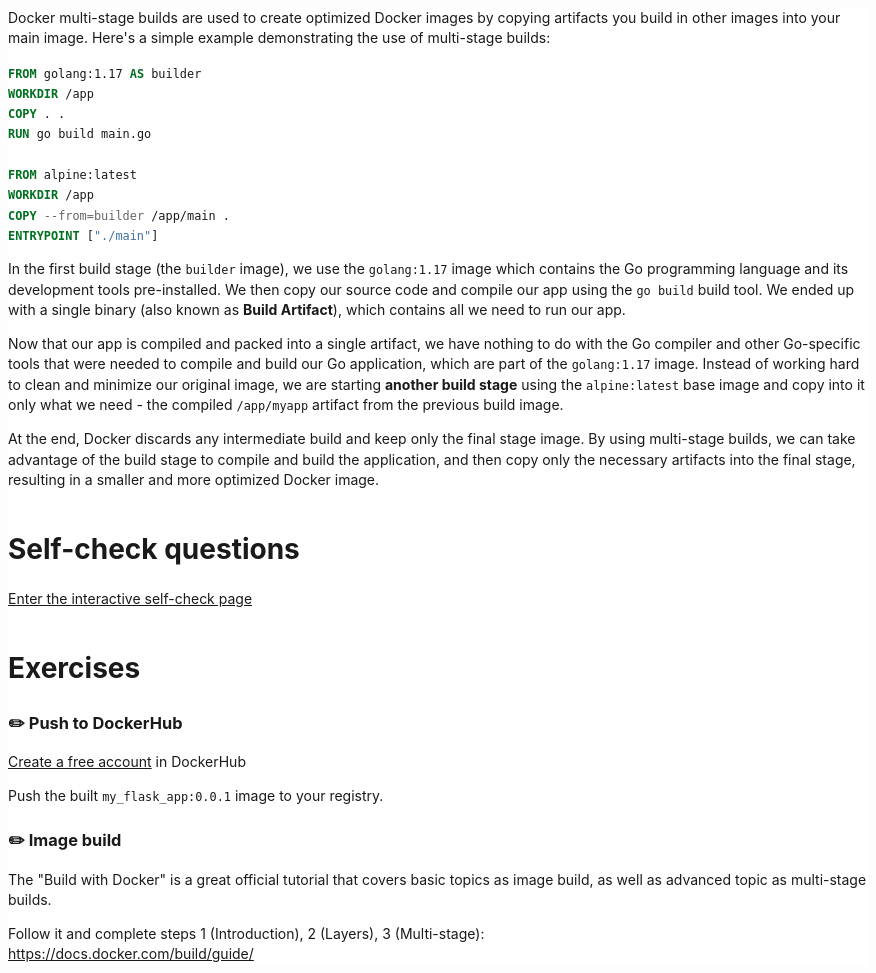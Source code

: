 Docker multi-stage builds are used to create optimized Docker images by copying artifacts you build in other images into your main image.
Here's a simple example demonstrating the use of multi-stage builds:

```dockerfile
FROM golang:1.17 AS builder
WORKDIR /app
COPY . .
RUN go build main.go

FROM alpine:latest
WORKDIR /app
COPY --from=builder /app/main .
ENTRYPOINT ["./main"]
```

In the first build stage (the `builder` image), we use the `golang:1.17` image which contains the Go programming language and its development tools pre-installed.
We then copy our source code and compile our app using the `go build` build tool. 
We ended up with a single binary (also known as **Build Artifact**), which contains all we need to run our app.

Now that our app is compiled and packed into a single artifact, we have nothing to do with the Go compiler and other Go-specific tools that were needed to compile and build our Go application, which are part of the `golang:1.17` image.
Instead of working hard to clean and minimize our original image, we are starting **another build stage** using the `alpine:latest` base image and copy into it only what we need - the compiled `/app/myapp` artifact from the previous build image. 

At the end, Docker discards any intermediate build and keep only the final stage image.
By using multi-stage builds, we can take advantage of the build stage to compile and build the application, and then copy only the necessary artifacts into the final stage, resulting in a smaller and more optimized Docker image.

# Self-check questions

[Enter the interactive self-check page](https://alonitac.github.io/UPES-CSDV-3004/multichoice-questions/docker_images.html)

# Exercises

### :pencil2: Push to DockerHub

[Create a free account](https://docs.docker.com/docker-id/) in DockerHub

Push the built `my_flask_app:0.0.1` image to your registry.

### :pencil2: Image build

The "Build with Docker" is a great official tutorial that covers basic topics as image build, as well as advanced topic as multi-stage builds.

Follow it and complete steps 1 (Introduction), 2 (Layers), 3 (Multi-stage):   
https://docs.docker.com/build/guide/
